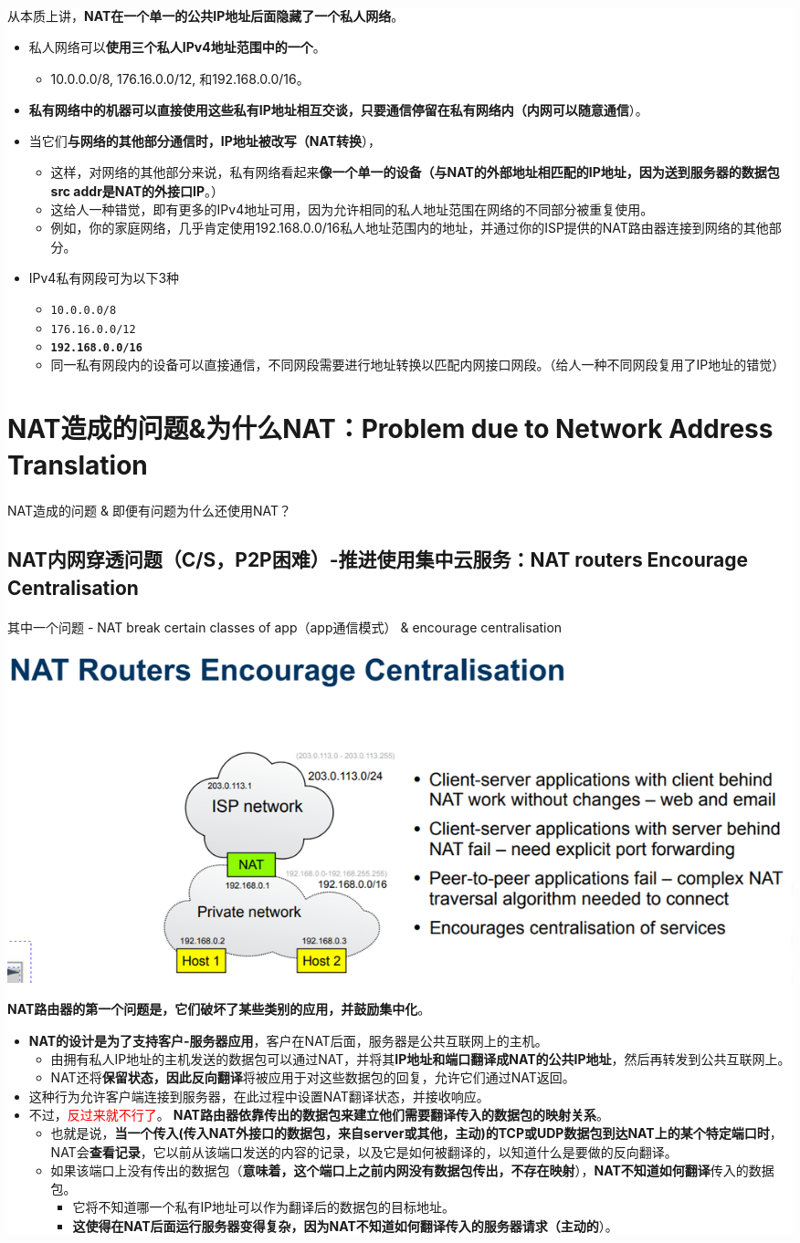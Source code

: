 从本质上讲，**NAT在一个单一的公共IP地址后面隐藏了一个私人网络**。 

* 私人网络可以**使用三个私人IPv4地址范围中的一个**。
  * 10.0.0.0/8, 176.16.0.0/12, 和192.168.0.0/16。
* **私有网络中的机器可以直接使用这些私有IP地址相互交谈，只要通信停留在私有网络内（内网可以随意通信**）。
* 当它们**与网络的其他部分通信时，IP地址被改写（NAT转换**），
  * 这样，对网络的其他部分来说，私有网络看起来**像一个单一的设备（与NAT的外部地址相匹配的IP地址，因为送到服务器的数据包src addr是NAT的外接口IP**。）
  * 这给人一种错觉，即有更多的IPv4地址可用，因为允许相同的私人地址范围在网络的不同部分被重复使用。
  * 例如，你的家庭网络，几乎肯定使用192.168.0.0/16私人地址范围内的地址，并通过你的ISP提供的NAT路由器连接到网络的其他部分。

* IPv4私有网段可为以下3种
  * `10.0.0.0/8`
  * `176.16.0.0/12`
  * **`192.168.0.0/16`**
  * 同一私有网段内的设备可以直接通信，不同网段需要进行地址转换以匹配内网接口网段。（给人一种不同网段复用了IP地址的错觉）

# NAT造成的问题&为什么NAT：Problem due to Network Address Translation

NAT造成的问题 & 即便有问题为什么还使用NAT？

## NAT内网穿透问题（C/S，P2P困难）-推进使用集中云服务：NAT routers Encourage Centralisation

其中一个问题 - NAT break certain classes of app（app通信模式） & encourage centralisation

![](/static/2021-01-22-23-05-11.png)

**NAT路由器的第一个问题是，它们破坏了某些类别的应用，并鼓励集中化**。

* **NAT的设计是为了支持客户-服务器应用**，客户在NAT后面，服务器是公共互联网上的主机。
  * 由拥有私人IP地址的主机发送的数据包可以通过NAT，并将其**IP地址和端口翻译成NAT的公共IP地址**，然后再转发到公共互联网上。
  * NAT还将**保留状态，因此反向翻译**将被应用于对这些数据包的回复，允许它们通过NAT返回。
* 这种行为允许客户端连接到服务器，在此过程中设置NAT翻译状态，并接收响应。
* 不过，<font color="red">反过来就不行了</font>。 **NAT路由器依靠传出的数据包来建立他们需要翻译传入的数据包的映射关系**。
  * 也就是说，**当一个传入(传入NAT外接口的数据包，来自server或其他，主动)的TCP或UDP数据包到达NAT上的某个特定端口时**，NAT会**查看记录**，它以前从该端口发送的内容的记录，以及它是如何被翻译的，以知道什么是要做的反向翻译。
  * 如果该端口上没有传出的数据包（**意味着，这个端口上之前内网没有数据包传出，不存在映射**），**NAT不知道如何翻译**传入的数据包。
    * 它将不知道哪一个私有IP地址可以作为翻译后的数据包的目标地址。
    * **这使得在NAT后面运行服务器变得复杂，因为NAT不知道如何翻译传入的服务器请求（主动的**）。

